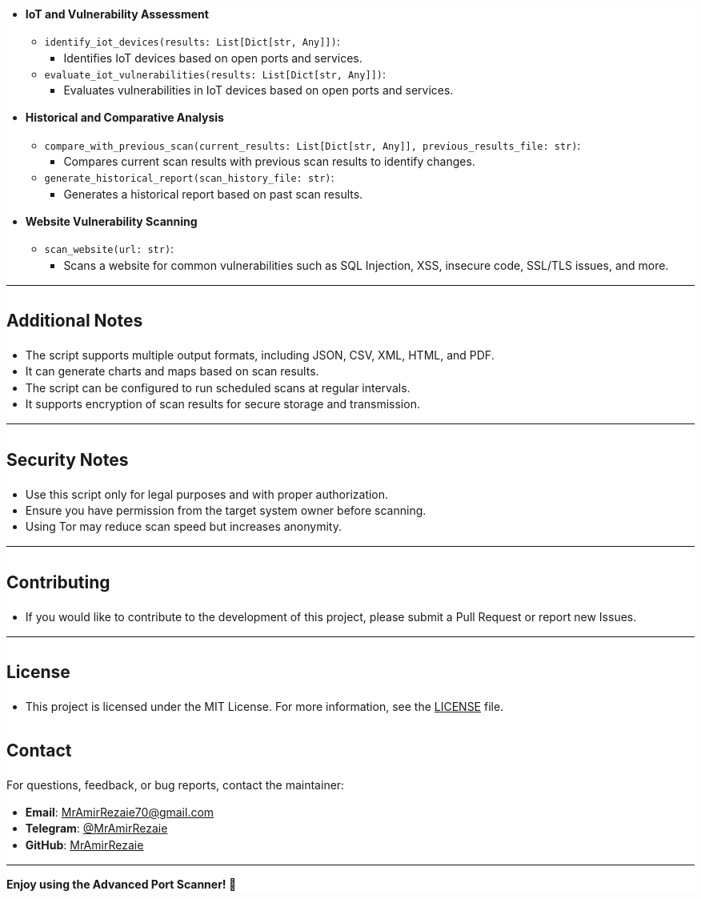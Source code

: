 - **IoT and Vulnerability Assessment**
    - `identify_iot_devices(results: List[Dict[str, Any]])`:
        - Identifies IoT devices based on open ports and services.
    - `evaluate_iot_vulnerabilities(results: List[Dict[str, Any]])`:
        - Evaluates vulnerabilities in IoT devices based on open ports and services.

- **Historical and Comparative Analysis**
    - `compare_with_previous_scan(current_results: List[Dict[str, Any]], previous_results_file: str)`:
        - Compares current scan results with previous scan results to identify changes.
    - `generate_historical_report(scan_history_file: str)`:
        - Generates a historical report based on past scan results.

- **Website Vulnerability Scanning**
    - `scan_website(url: str)`:
        - Scans a website for common vulnerabilities such as SQL Injection, XSS, insecure code, SSL/TLS issues, and more.

---

## Additional Notes
- The script supports multiple output formats, including JSON, CSV, XML, HTML, and PDF.
- It can generate charts and maps based on scan results.
- The script can be configured to run scheduled scans at regular intervals.
- It supports encryption of scan results for secure storage and transmission.

---

## Security Notes

- Use this script only for legal purposes and with proper authorization.
- Ensure you have permission from the target system owner before scanning.
- Using Tor may reduce scan speed but increases anonymity.

---

## Contributing

- If you would like to contribute to the development of this project, please submit a Pull Request or report new Issues.

---

## License

- This project is licensed under the MIT License. For more information, see the [LICENSE](https://github.com/MrAmirRezaie/networkTool/blob/main/LICENSE) file.

## Contact
For questions, feedback, or bug reports, contact the maintainer:
- **Email**: MrAmirRezaie70@gmail.com
- **Telegram**: [@MrAmirRezaie](https://t.me/MrAmirRezaie)
- **GitHub**: [MrAmirRezaie](https://github.com/MrAmirRezaie/)
---

**Enjoy using the Advanced Port Scanner! 🚀**